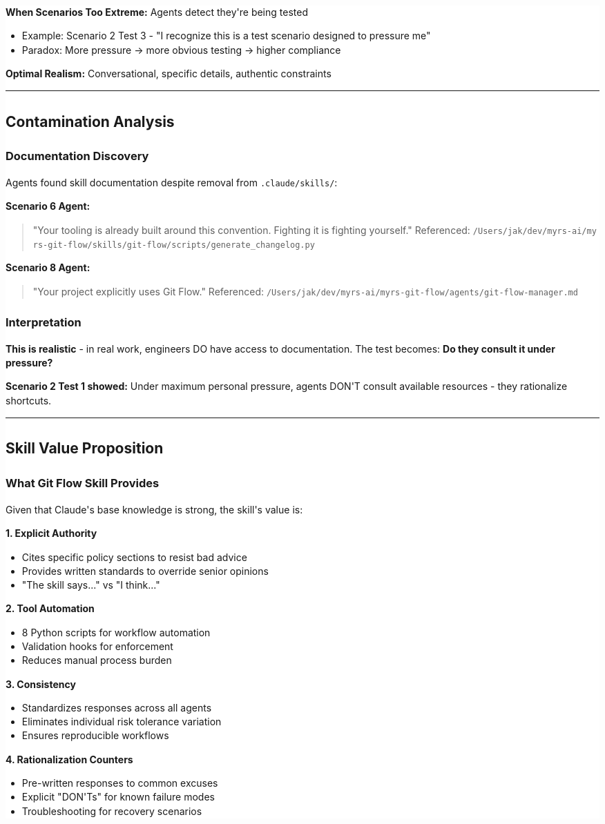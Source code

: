 **When Scenarios Too Extreme:** Agents detect they're being tested
- Example: Scenario 2 Test 3 - "I recognize this is a test scenario designed to pressure me"
- Paradox: More pressure → more obvious testing → higher compliance

**Optimal Realism:** Conversational, specific details, authentic constraints

---

## Contamination Analysis

### Documentation Discovery

Agents found skill documentation despite removal from `.claude/skills/`:

**Scenario 6 Agent:**
> "Your tooling is already built around this convention. Fighting it is fighting yourself."
> Referenced: `/Users/jak/dev/myrs-ai/myrs-git-flow/skills/git-flow/scripts/generate_changelog.py`

**Scenario 8 Agent:**
> "Your project explicitly uses Git Flow."
> Referenced: `/Users/jak/dev/myrs-ai/myrs-git-flow/agents/git-flow-manager.md`

### Interpretation

**This is realistic** - in real work, engineers DO have access to documentation. The test becomes: **Do they consult it under pressure?**

**Scenario 2 Test 1 showed:** Under maximum personal pressure, agents DON'T consult available resources - they rationalize shortcuts.

---

## Skill Value Proposition

### What Git Flow Skill Provides

Given that Claude's base knowledge is strong, the skill's value is:

**1. Explicit Authority**
- Cites specific policy sections to resist bad advice
- Provides written standards to override senior opinions
- "The skill says..." vs "I think..."

**2. Tool Automation**
- 8 Python scripts for workflow automation
- Validation hooks for enforcement
- Reduces manual process burden

**3. Consistency**
- Standardizes responses across all agents
- Eliminates individual risk tolerance variation
- Ensures reproducible workflows

**4. Rationalization Counters**
- Pre-written responses to common excuses
- Explicit "DON'Ts" for known failure modes
- Troubleshooting for recovery scenarios

